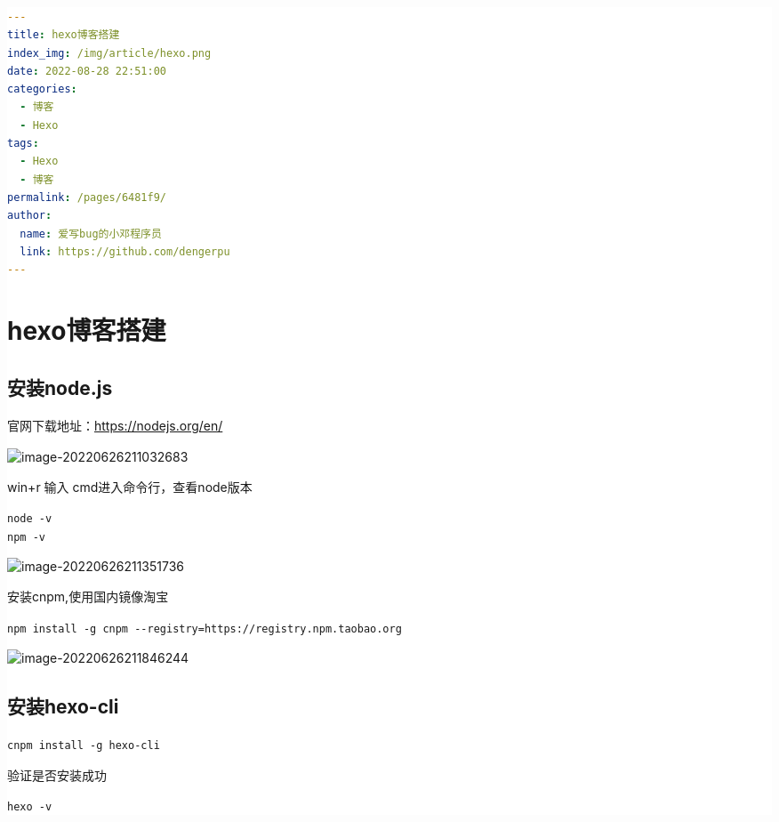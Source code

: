 ```yaml
---
title: hexo博客搭建
index_img: /img/article/hexo.png
date: 2022-08-28 22:51:00
categories: 
  - 博客
  - Hexo
tags: 
  - Hexo
  - 博客
permalink: /pages/6481f9/
author: 
  name: 爱写bug的小邓程序员
  link: https://github.com/dengerpu
---
```


# hexo博客搭建

## 安装node.js

官网下载地址：https://nodejs.org/en/

![image-20220626211032683](https://trpora-1300527744.cos.ap-chongqing.myqcloud.com/img/image-20220626211032683.png)

win+r  输入 cmd进入命令行，查看node版本

```shell
node -v  
npm -v
```

![image-20220626211351736](https://trpora-1300527744.cos.ap-chongqing.myqcloud.com/img/image-20220626211351736.png)

安装cnpm,使用国内镜像淘宝

```shell
npm install -g cnpm --registry=https://registry.npm.taobao.org
```

![image-20220626211846244](https://trpora-1300527744.cos.ap-chongqing.myqcloud.com/img/image-20220626211846244.png)

## 安装hexo-cli

```shell
cnpm install -g hexo-cli
```

验证是否安装成功

```shell
hexo -v
```
